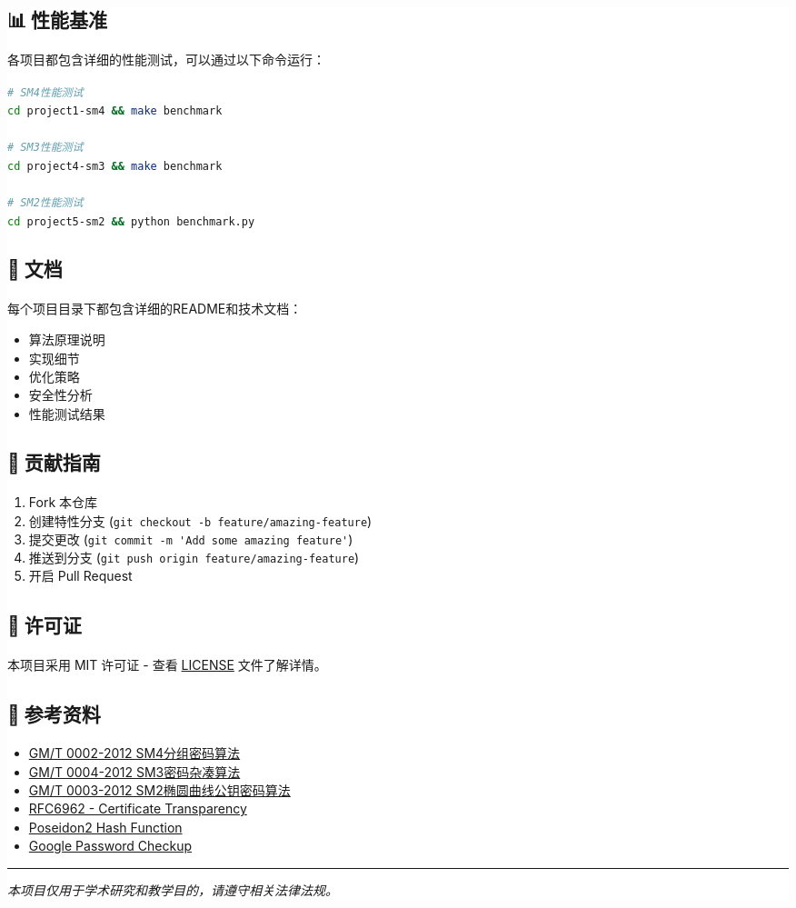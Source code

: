 ## 📊 性能基准

各项目都包含详细的性能测试，可以通过以下命令运行：

```bash
# SM4性能测试
cd project1-sm4 && make benchmark

# SM3性能测试  
cd project4-sm3 && make benchmark

# SM2性能测试
cd project5-sm2 && python benchmark.py
```

## 📖 文档

每个项目目录下都包含详细的README和技术文档：
- 算法原理说明
- 实现细节
- 优化策略
- 安全性分析
- 性能测试结果

## 🤝 贡献指南

1. Fork 本仓库
2. 创建特性分支 (`git checkout -b feature/amazing-feature`)
3. 提交更改 (`git commit -m 'Add some amazing feature'`)
4. 推送到分支 (`git push origin feature/amazing-feature`)
5. 开启 Pull Request

## 📄 许可证

本项目采用 MIT 许可证 - 查看 [LICENSE](LICENSE) 文件了解详情。

## 🔗 参考资料

- [GM/T 0002-2012 SM4分组密码算法](http://www.gmbz.org.cn/)
- [GM/T 0004-2012 SM3密码杂凑算法](http://www.gmbz.org.cn/)
- [GM/T 0003-2012 SM2椭圆曲线公钥密码算法](http://www.gmbz.org.cn/)
- [RFC6962 - Certificate Transparency](https://tools.ietf.org/html/rfc6962)
- [Poseidon2 Hash Function](https://eprint.iacr.org/2023/323.pdf)
- [Google Password Checkup](https://eprint.iacr.org/2019/723.pdf)


---

*本项目仅用于学术研究和教学目的，请遵守相关法律法规。*
